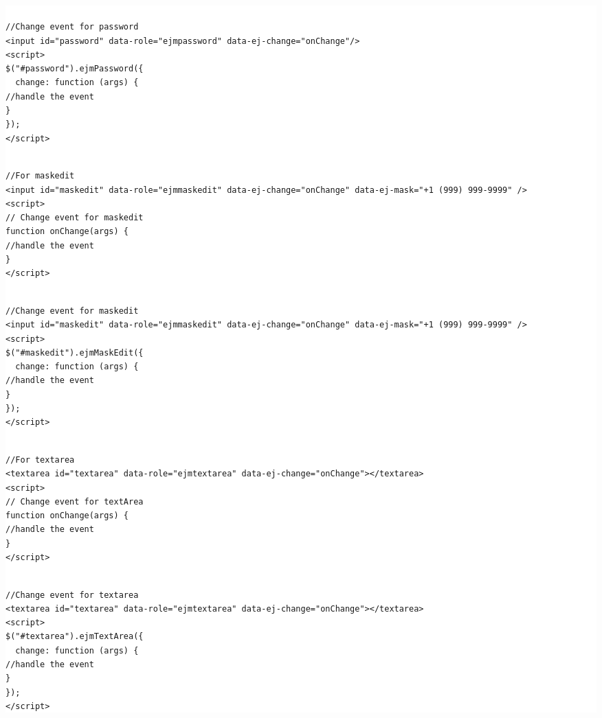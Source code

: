<pre class="prettyprint">
<code> 
//Change event for password
&lt;input id="password" data-role="ejmpassword" data-ej-change="onChange"/&gt;
&lt;script&gt;
$("#password").ejmPassword({
  change: function (args) { 
//handle the event 
}
});    
&lt;/script&gt;</code>
</pre>
<pre class="prettyprint">
<code> 
//For maskedit
&lt;input id="maskedit" data-role="ejmmaskedit" data-ej-change="onChange" data-ej-mask="+1 (999) 999-9999" /&gt;
&lt;script&gt; 
// Change event for maskedit
function onChange(args) { 
//handle the event 
}
&lt;/script&gt;</code>
</pre>
<pre class="prettyprint">
<code> 
//Change event for maskedit
&lt;input id="maskedit" data-role="ejmmaskedit" data-ej-change="onChange" data-ej-mask="+1 (999) 999-9999" /&gt;
&lt;script&gt; 
$("#maskedit").ejmMaskEdit({
  change: function (args) { 
//handle the event 
}
});     
&lt;/script&gt; </code>
</pre>
<pre class="prettyprint">
<code> 
//For textarea
&lt;textarea id="textarea" data-role="ejmtextarea" data-ej-change="onChange"&gt;&lt;/textarea&gt;
&lt;script&gt; 
// Change event for textArea
function onChange(args) { 
//handle the event 
}
&lt;/script&gt;</code>
</pre>
<pre class="prettyprint">
<code> 
//Change event for textarea
&lt;textarea id="textarea" data-role="ejmtextarea" data-ej-change="onChange"&gt;&lt;/textarea&gt;
&lt;script&gt; 
$("#textarea").ejmTextArea({
  change: function (args) { 
//handle the event 
}
});           
&lt;/script&gt; </code>
</pre>


